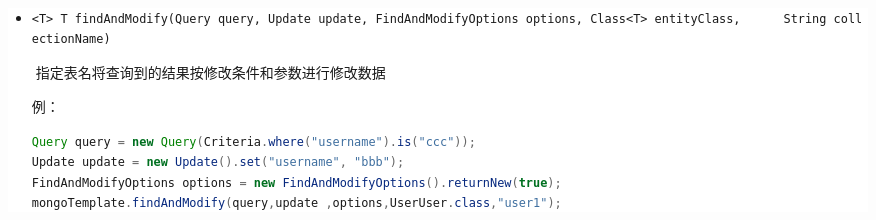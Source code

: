 - `<T> T findAndModify(Query query, Update update, FindAndModifyOptions options, Class<T> entityClass,      String collectionName)`

  ​	指定表名将查询到的结果按修改条件和参数进行修改数据

  例：

  ```java
  Query query = new Query(Criteria.where("username").is("ccc"));
  Update update = new Update().set("username", "bbb");
  FindAndModifyOptions options = new FindAndModifyOptions().returnNew(true);
  mongoTemplate.findAndModify(query,update ,options,UserUser.class,"user1");
  ```

#### 
